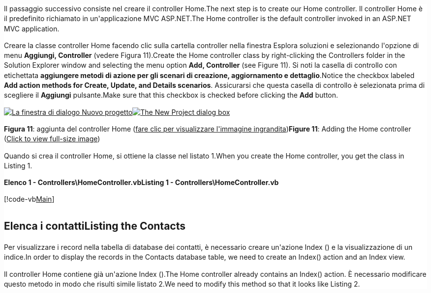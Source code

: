 <span data-ttu-id="e8dd2-286">Il passaggio successivo consiste nel creare il controller Home.</span><span class="sxs-lookup"><span data-stu-id="e8dd2-286">The next step is to create our Home controller.</span></span> <span data-ttu-id="e8dd2-287">Il controller Home è il predefinito richiamato in un'applicazione MVC ASP.NET.</span><span class="sxs-lookup"><span data-stu-id="e8dd2-287">The Home controller is the default controller invoked in an ASP.NET MVC application.</span></span>

<span data-ttu-id="e8dd2-288">Creare la classe controller Home facendo clic sulla cartella controller nella finestra Esplora soluzioni e selezionando l'opzione di menu **Aggiungi, Controller** (vedere Figura 11).</span><span class="sxs-lookup"><span data-stu-id="e8dd2-288">Create the Home controller class by right-clicking the Controllers folder in the Solution Explorer window and selecting the menu option **Add, Controller** (see Figure 11).</span></span> <span data-ttu-id="e8dd2-289">Si noti la casella di controllo con etichettata **aggiungere metodi di azione per gli scenari di creazione, aggiornamento e dettaglio**.</span><span class="sxs-lookup"><span data-stu-id="e8dd2-289">Notice the checkbox labeled **Add action methods for Create, Update, and Details scenarios**.</span></span> <span data-ttu-id="e8dd2-290">Assicurarsi che questa casella di controllo è selezionata prima di scegliere il **Aggiungi** pulsante.</span><span class="sxs-lookup"><span data-stu-id="e8dd2-290">Make sure that this checkbox is checked before clicking the **Add** button.</span></span>


<span data-ttu-id="e8dd2-291">[![La finestra di dialogo Nuovo progetto](iteration-1-create-the-application-vb/_static/image11.jpg)](iteration-1-create-the-application-vb/_static/image21.png)</span><span class="sxs-lookup"><span data-stu-id="e8dd2-291">[![The New Project dialog box](iteration-1-create-the-application-vb/_static/image11.jpg)](iteration-1-create-the-application-vb/_static/image21.png)</span></span>

<span data-ttu-id="e8dd2-292">**Figura 11**: aggiunta del controller Home ([fare clic per visualizzare l'immagine ingrandita](iteration-1-create-the-application-vb/_static/image22.png))</span><span class="sxs-lookup"><span data-stu-id="e8dd2-292">**Figure 11**: Adding the Home controller ([Click to view full-size image](iteration-1-create-the-application-vb/_static/image22.png))</span></span>


<span data-ttu-id="e8dd2-293">Quando si crea il controller Home, si ottiene la classe nel listato 1.</span><span class="sxs-lookup"><span data-stu-id="e8dd2-293">When you create the Home controller, you get the class in Listing 1.</span></span>

<span data-ttu-id="e8dd2-294">**Elenco 1 - Controllers\HomeController.vb**</span><span class="sxs-lookup"><span data-stu-id="e8dd2-294">**Listing 1 - Controllers\HomeController.vb**</span></span>

[!code-vb[Main](iteration-1-create-the-application-vb/samples/sample1.vb)]

## <a name="listing-the-contacts"></a><span data-ttu-id="e8dd2-295">Elenca i contatti</span><span class="sxs-lookup"><span data-stu-id="e8dd2-295">Listing the Contacts</span></span>

<span data-ttu-id="e8dd2-296">Per visualizzare i record nella tabella di database dei contatti, è necessario creare un'azione Index () e la visualizzazione di un indice.</span><span class="sxs-lookup"><span data-stu-id="e8dd2-296">In order to display the records in the Contacts database table, we need to create an Index() action and an Index view.</span></span>

<span data-ttu-id="e8dd2-297">Il controller Home contiene già un'azione Index ().</span><span class="sxs-lookup"><span data-stu-id="e8dd2-297">The Home controller already contains an Index() action.</span></span> <span data-ttu-id="e8dd2-298">È necessario modificare questo metodo in modo che risulti simile listato 2.</span><span class="sxs-lookup"><span data-stu-id="e8dd2-298">We need to modify this method so that it looks like Listing 2.</span></span>
